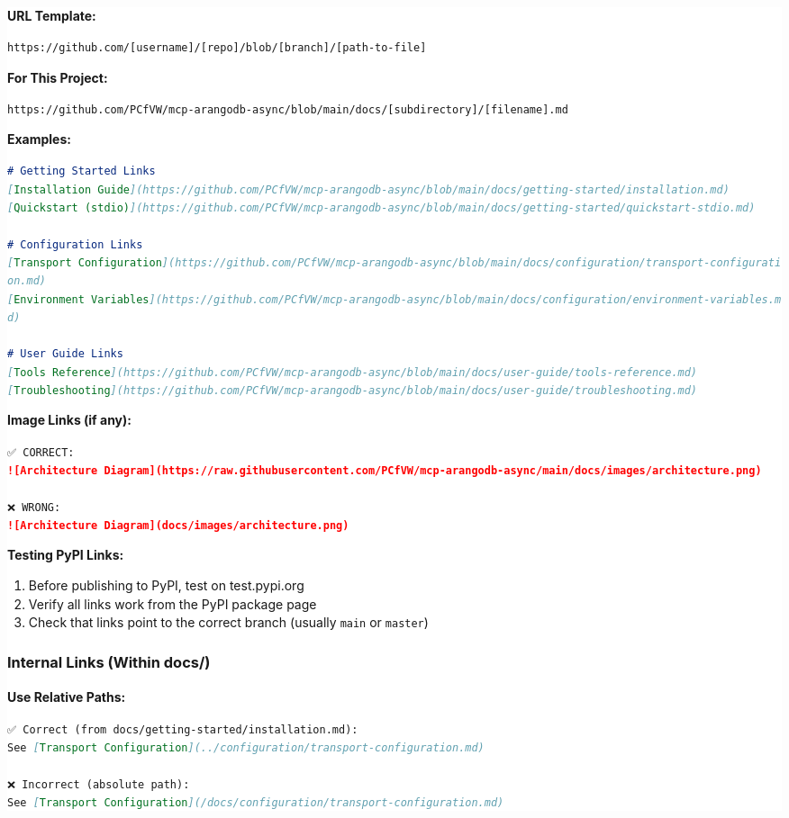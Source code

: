**URL Template:**
```
https://github.com/[username]/[repo]/blob/[branch]/[path-to-file]
```

**For This Project:**
```
https://github.com/PCfVW/mcp-arangodb-async/blob/main/docs/[subdirectory]/[filename].md
```

**Examples:**
```markdown
# Getting Started Links
[Installation Guide](https://github.com/PCfVW/mcp-arangodb-async/blob/main/docs/getting-started/installation.md)
[Quickstart (stdio)](https://github.com/PCfVW/mcp-arangodb-async/blob/main/docs/getting-started/quickstart-stdio.md)

# Configuration Links
[Transport Configuration](https://github.com/PCfVW/mcp-arangodb-async/blob/main/docs/configuration/transport-configuration.md)
[Environment Variables](https://github.com/PCfVW/mcp-arangodb-async/blob/main/docs/configuration/environment-variables.md)

# User Guide Links
[Tools Reference](https://github.com/PCfVW/mcp-arangodb-async/blob/main/docs/user-guide/tools-reference.md)
[Troubleshooting](https://github.com/PCfVW/mcp-arangodb-async/blob/main/docs/user-guide/troubleshooting.md)
```

**Image Links (if any):**
```markdown
✅ CORRECT:
![Architecture Diagram](https://raw.githubusercontent.com/PCfVW/mcp-arangodb-async/main/docs/images/architecture.png)

❌ WRONG:
![Architecture Diagram](docs/images/architecture.png)
```

**Testing PyPI Links:**
1. Before publishing to PyPI, test on test.pypi.org
2. Verify all links work from the PyPI package page
3. Check that links point to the correct branch (usually `main` or `master`)

### Internal Links (Within docs/)

**Use Relative Paths:**
```markdown
✅ Correct (from docs/getting-started/installation.md):
See [Transport Configuration](../configuration/transport-configuration.md)

❌ Incorrect (absolute path):
See [Transport Configuration](/docs/configuration/transport-configuration.md)
```
